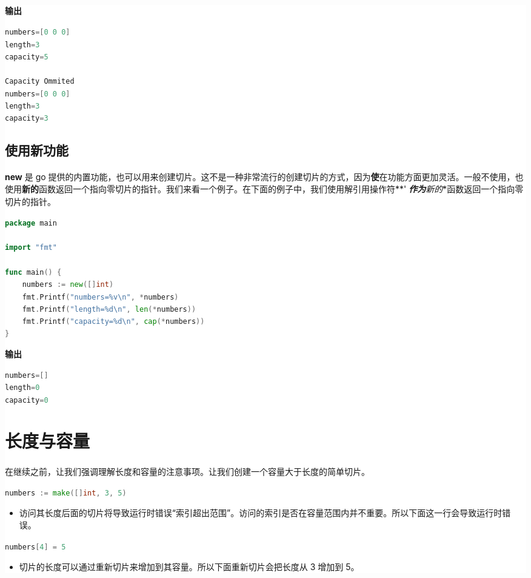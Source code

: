 ```go
```

**输出**

```go
numbers=[0 0 0]
length=3
capacity=5

Capacity Ommited
numbers=[0 0 0]
length=3
capacity=3
```

## **使用新功能**

**new** 是 go 提供的内置功能，也可以用来创建切片。这不是一种非常流行的创建切片的方式，因为**使**在功能方面更加灵活。一般不使用，也使用**新的**函数返回一个指向零切片的指针。我们来看一个例子。在下面的例子中，我们使用解引用操作符**' ***作为**新的**函数返回一个指向零切片的指针。

```go
package main

import "fmt"

func main() {
    numbers := new([]int)
    fmt.Printf("numbers=%v\n", *numbers)
    fmt.Printf("length=%d\n", len(*numbers))
    fmt.Printf("capacity=%d\n", cap(*numbers))
}
```

**输出**

```go
numbers=[]
length=0
capacity=0
```

# **长度与容量**

在继续之前，让我们强调理解长度和容量的注意事项。让我们创建一个容量大于长度的简单切片。

```go
numbers := make([]int, 3, 5)
```

*   访问其长度后面的切片将导致运行时错误“索引超出范围”。访问的索引是否在容量范围内并不重要。所以下面这一行会导致运行时错误。

```go
numbers[4] = 5
```

*   切片的长度可以通过重新切片来增加到其容量。所以下面重新切片会把长度从 3 增加到 5。

